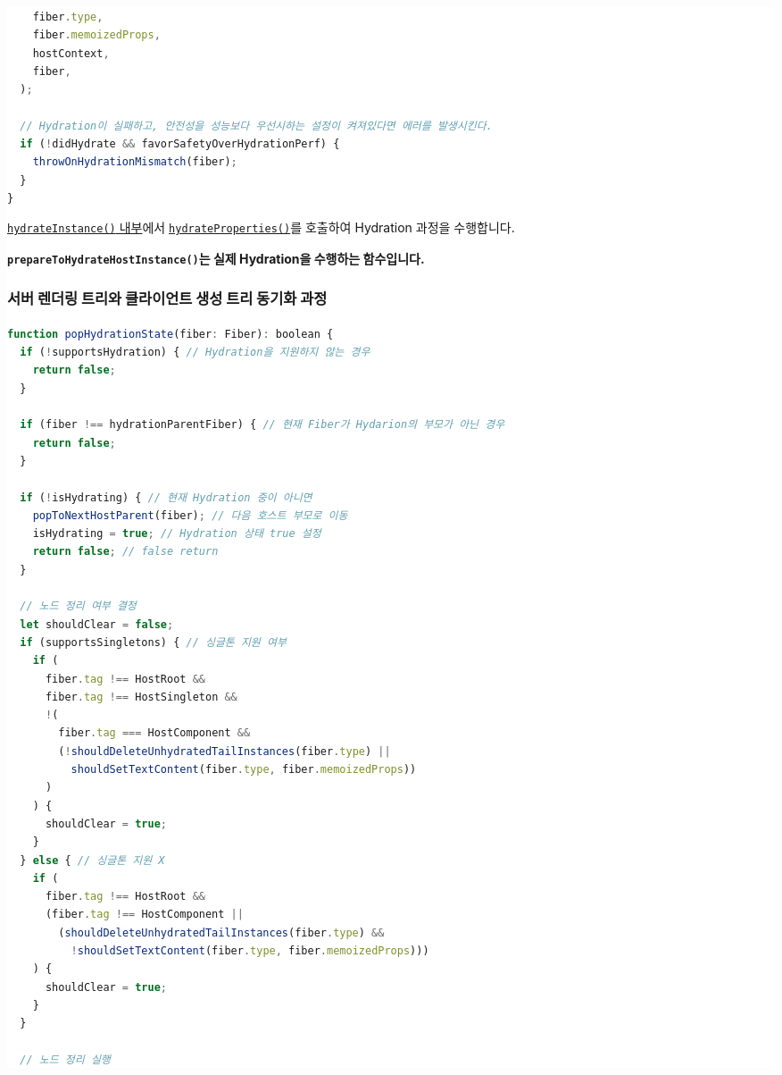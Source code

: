 ```jsx
    fiber.type,
    fiber.memoizedProps,
    hostContext,
    fiber,
  );

  // Hydration이 실패하고, 안전성을 성능보다 우선시하는 설정이 켜져있다면 에러를 발생시킨다.
  if (!didHydrate && favorSafetyOverHydrationPerf) {
    throwOnHydrationMismatch(fiber);
  }
}
```

[`hydrateInstance()` 내부](https://github.com/facebook/react/blob/main/packages/react-dom-bindings/src/client/ReactFiberConfigDOM.js#L1401)에서 [`hydrateProperties()`](https://github.com/facebook/react/blob/main/packages/react-dom-bindings/src/client/ReactDOMComponent.js#L2909)를 호출하여 Hydration 과정을 수행합니다.

**`prepareToHydrateHostInstance()`는 실제 Hydration을 수행하는 함수입니다.**

### 서버 렌더링 트리와 클라이언트 생성 트리 동기화 과정

```jsx
function popHydrationState(fiber: Fiber): boolean {
  if (!supportsHydration) { // Hydration을 지원하지 않는 경우
    return false;
  }

  if (fiber !== hydrationParentFiber) { // 현재 Fiber가 Hydarion의 부모가 아닌 경우
    return false;
  }

  if (!isHydrating) { // 현재 Hydration 중이 아니면
    popToNextHostParent(fiber); // 다음 호스트 부모로 이동
    isHydrating = true; // Hydration 상태 true 설정
    return false; // false return
  }

  // 노드 정리 여부 결정
  let shouldClear = false;
  if (supportsSingletons) { // 싱글톤 지원 여부
    if (
      fiber.tag !== HostRoot &&
      fiber.tag !== HostSingleton &&
      !(
        fiber.tag === HostComponent &&
        (!shouldDeleteUnhydratedTailInstances(fiber.type) ||
          shouldSetTextContent(fiber.type, fiber.memoizedProps))
      )
    ) {
      shouldClear = true;
    }
  } else { // 싱글톤 지원 X
    if (
      fiber.tag !== HostRoot &&
      (fiber.tag !== HostComponent ||
        (shouldDeleteUnhydratedTailInstances(fiber.type) &&
          !shouldSetTextContent(fiber.type, fiber.memoizedProps)))
    ) {
      shouldClear = true;
    }
  }

  // 노드 정리 실행
```
